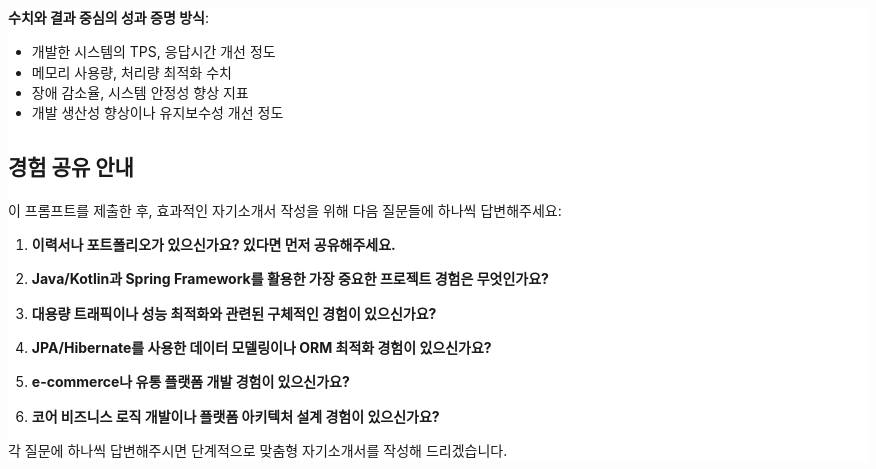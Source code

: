 **수치와 결과 중심의 성과 증명 방식**:

- 개발한 시스템의 TPS, 응답시간 개선 정도
- 메모리 사용량, 처리량 최적화 수치
- 장애 감소율, 시스템 안정성 향상 지표
- 개발 생산성 향상이나 유지보수성 개선 정도

## 경험 공유 안내

이 프롬프트를 제출한 후, 효과적인 자기소개서 작성을 위해 다음 질문들에 하나씩 답변해주세요:

1. **이력서나 포트폴리오가 있으신가요? 있다면 먼저 공유해주세요.**

2. **Java/Kotlin과 Spring Framework를 활용한 가장 중요한 프로젝트 경험은 무엇인가요?**

3. **대용량 트래픽이나 성능 최적화와 관련된 구체적인 경험이 있으신가요?**

4. **JPA/Hibernate를 사용한 데이터 모델링이나 ORM 최적화 경험이 있으신가요?**

5. **e-commerce나 유통 플랫폼 개발 경험이 있으신가요?**

6. **코어 비즈니스 로직 개발이나 플랫폼 아키텍처 설계 경험이 있으신가요?**

각 질문에 하나씩 답변해주시면 단계적으로 맞춤형 자기소개서를 작성해 드리겠습니다.
